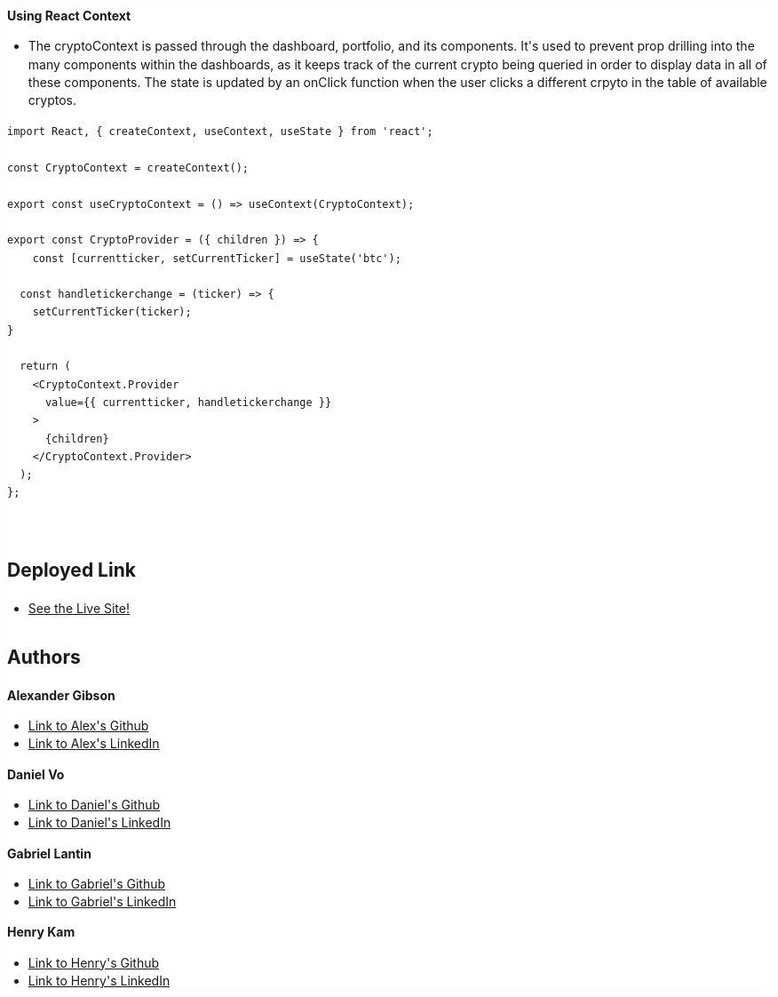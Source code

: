 **Using React Context**
* The cryptoContext is passed through the dashboard, portfolio, and its components. It's used to prevent prop drilling into the many components within the dashboards, as it keeps track of the current crypto being queried in order to display data in all of these components. The state is updated by an onClick function when the user clicks a different crpyto in the table of available cryptos.

```
import React, { createContext, useContext, useState } from 'react';

const CryptoContext = createContext();

export const useCryptoContext = () => useContext(CryptoContext);

export const CryptoProvider = ({ children }) => {
    const [currentticker, setCurrentTicker] = useState('btc');

  const handletickerchange = (ticker) => {
    setCurrentTicker(ticker);
}

  return (
    <CryptoContext.Provider
      value={{ currentticker, handletickerchange }}
    >
      {children}
    </CryptoContext.Provider>
  );
};
``` 
<br />

## Deployed Link

* [See the Live Site!](https://crypto-craft.herokuapp.com/)

## Authors

**Alexander Gibson** 

- [Link to Alex's Github](https://github.com/argibson02)
- [Link to Alex's LinkedIn](www.linkedin.com/in/alexander-gibson-1b0bb6105)

**Daniel Vo**

- [Link to Daniel's Github](https://github.com/danielvo1)
- [Link to Daniel's LinkedIn](https://www.linkedin.com/in/daniel-vo-57b00521b/)

**Gabriel Lantin**

- [Link to Gabriel's Github](https://github.com/mushymane)
- [Link to Gabriel's LinkedIn](https://www.linkedin.com/in/luigilantin/)

**Henry Kam**

- [Link to Henry's Github](https://github.com/gulpinhenry)
- [Link to Henry's LinkedIn](https://www.linkedin.com/in/kamhenry/)
